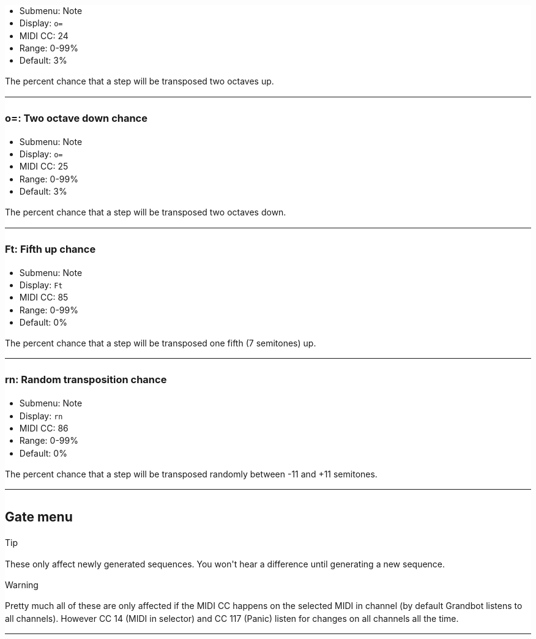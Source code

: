 - Submenu: Note
- Display: `o=`
- MIDI CC: 24
- Range: 0-99%
- Default: 3%

The percent chance that a step will be transposed two octaves up.

---

### o=: Two octave down chance

- Submenu: Note
- Display: `o=`
- MIDI CC: 25
- Range: 0-99%
- Default: 3%

The percent chance that a step will be transposed two octaves down.

---

### Ft: Fifth up chance

- Submenu: Note
- Display: `Ft`
- MIDI CC: 85
- Range: 0-99%
- Default: 0%

The percent chance that a step will be transposed one fifth (7 semitones) up.

---

### rn: Random transposition chance

- Submenu: Note
- Display: `rn`
- MIDI CC: 86
- Range: 0-99%
- Default: 0%

The percent chance that a step will be transposed randomly between -11 and +11 semitones.

---

## Gate menu

> [!TIP]
> These only affect newly generated sequences. You won't hear a difference until generating a new sequence.

> [!WARNING]
> Pretty much all of these are only affected if the MIDI CC happens on the selected MIDI in channel (by default Grandbot listens to all channels). However CC 14 (MIDI in selector) and CC 117 (Panic) listen for changes on all channels all the time.

---

[//]: # "__endtoc__"